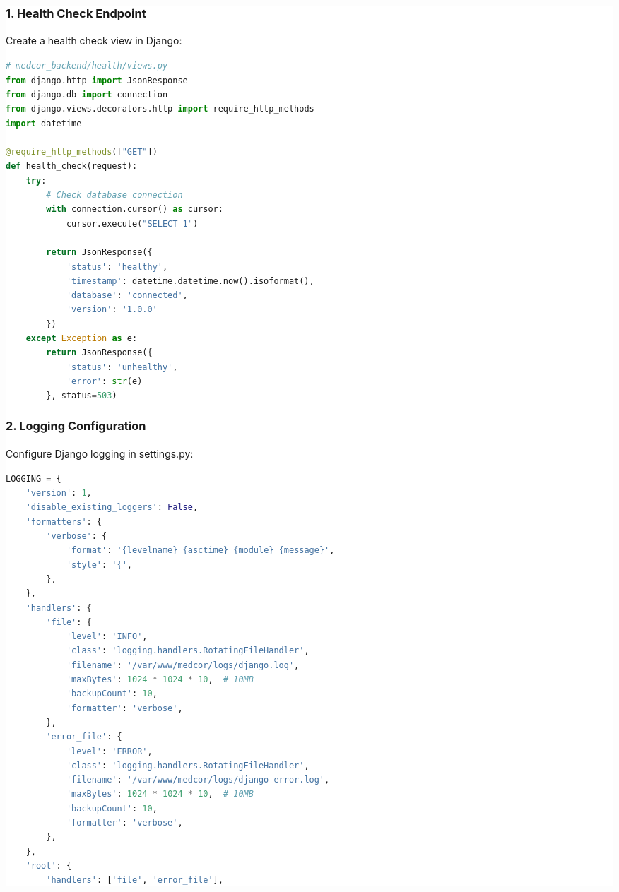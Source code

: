 ### 1. Health Check Endpoint

Create a health check view in Django:

```python
# medcor_backend/health/views.py
from django.http import JsonResponse
from django.db import connection
from django.views.decorators.http import require_http_methods
import datetime

@require_http_methods(["GET"])
def health_check(request):
    try:
        # Check database connection
        with connection.cursor() as cursor:
            cursor.execute("SELECT 1")
        
        return JsonResponse({
            'status': 'healthy',
            'timestamp': datetime.datetime.now().isoformat(),
            'database': 'connected',
            'version': '1.0.0'
        })
    except Exception as e:
        return JsonResponse({
            'status': 'unhealthy',
            'error': str(e)
        }, status=503)
```

### 2. Logging Configuration

Configure Django logging in settings.py:

```python
LOGGING = {
    'version': 1,
    'disable_existing_loggers': False,
    'formatters': {
        'verbose': {
            'format': '{levelname} {asctime} {module} {message}',
            'style': '{',
        },
    },
    'handlers': {
        'file': {
            'level': 'INFO',
            'class': 'logging.handlers.RotatingFileHandler',
            'filename': '/var/www/medcor/logs/django.log',
            'maxBytes': 1024 * 1024 * 10,  # 10MB
            'backupCount': 10,
            'formatter': 'verbose',
        },
        'error_file': {
            'level': 'ERROR',
            'class': 'logging.handlers.RotatingFileHandler',
            'filename': '/var/www/medcor/logs/django-error.log',
            'maxBytes': 1024 * 1024 * 10,  # 10MB
            'backupCount': 10,
            'formatter': 'verbose',
        },
    },
    'root': {
        'handlers': ['file', 'error_file'],
```